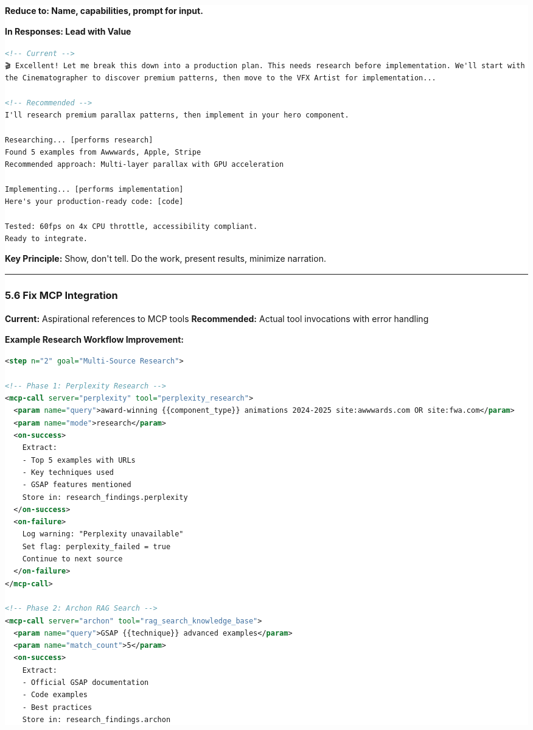 **Reduce to: Name, capabilities, prompt for input.**

**In Responses: Lead with Value**
```xml
<!-- Current -->
🎬 Excellent! Let me break this down into a production plan. This needs research before implementation. We'll start with the Cinematographer to discover premium patterns, then move to the VFX Artist for implementation...

<!-- Recommended -->
I'll research premium parallax patterns, then implement in your hero component.

Researching... [performs research]
Found 5 examples from Awwwards, Apple, Stripe
Recommended approach: Multi-layer parallax with GPU acceleration

Implementing... [performs implementation]
Here's your production-ready code: [code]

Tested: 60fps on 4x CPU throttle, accessibility compliant.
Ready to integrate.
```

**Key Principle:** Show, don't tell. Do the work, present results, minimize narration.

---

### 5.6 **Fix MCP Integration**

**Current:** Aspirational references to MCP tools
**Recommended:** Actual tool invocations with error handling

**Example Research Workflow Improvement:**

```xml
<step n="2" goal="Multi-Source Research">

<!-- Phase 1: Perplexity Research -->
<mcp-call server="perplexity" tool="perplexity_research">
  <param name="query">award-winning {{component_type}} animations 2024-2025 site:awwwards.com OR site:fwa.com</param>
  <param name="mode">research</param>
  <on-success>
    Extract:
    - Top 5 examples with URLs
    - Key techniques used
    - GSAP features mentioned
    Store in: research_findings.perplexity
  </on-success>
  <on-failure>
    Log warning: "Perplexity unavailable"
    Set flag: perplexity_failed = true
    Continue to next source
  </on-failure>
</mcp-call>

<!-- Phase 2: Archon RAG Search -->
<mcp-call server="archon" tool="rag_search_knowledge_base">
  <param name="query">GSAP {{technique}} advanced examples</param>
  <param name="match_count">5</param>
  <on-success>
    Extract:
    - Official GSAP documentation
    - Code examples
    - Best practices
    Store in: research_findings.archon
```
